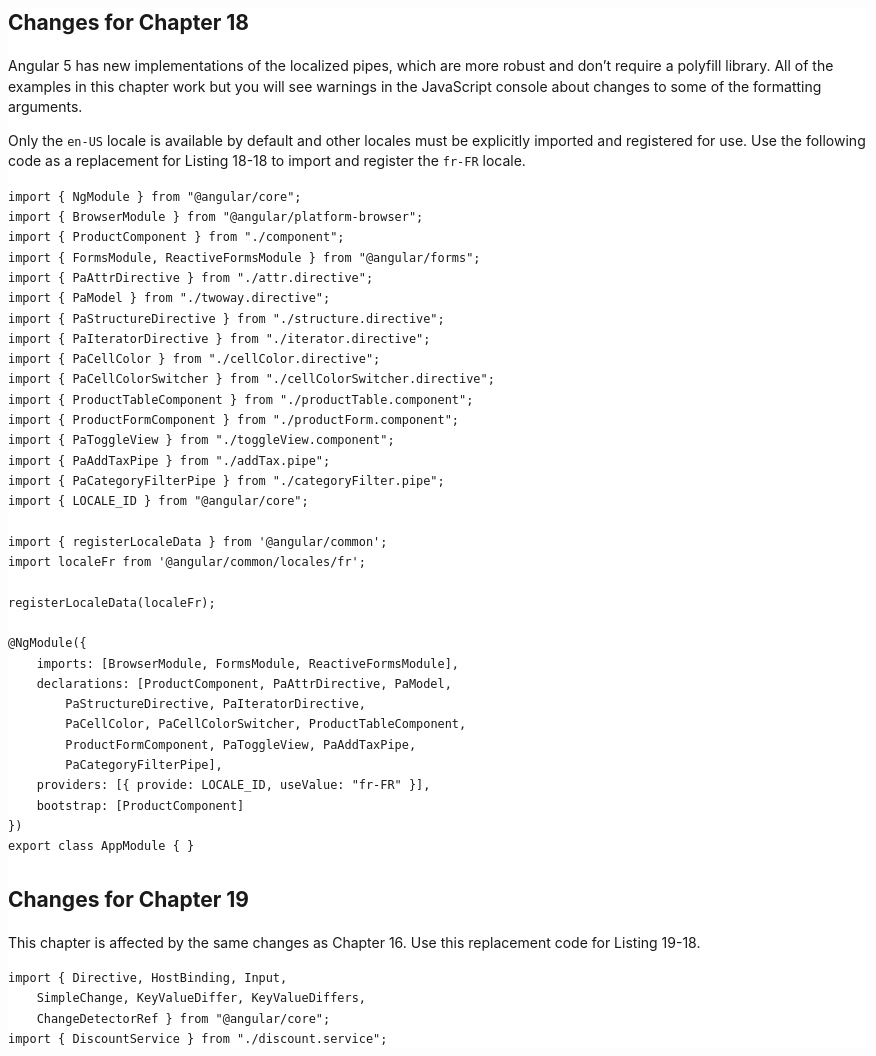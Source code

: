 ## Changes for Chapter 18
Angular 5 has new implementations of the localized pipes, which are more robust and don’t require a polyfill library. All of the examples in this chapter work but you will see warnings in the JavaScript console about changes to some of the formatting arguments. 

Only the `en-US` locale is available by default and other locales must be explicitly imported and registered for use. Use the following code as a replacement for Listing 18-18 to import and register the `fr-FR` locale.

    import { NgModule } from "@angular/core";
    import { BrowserModule } from "@angular/platform-browser";
    import { ProductComponent } from "./component";
    import { FormsModule, ReactiveFormsModule } from "@angular/forms";
    import { PaAttrDirective } from "./attr.directive";
    import { PaModel } from "./twoway.directive";
    import { PaStructureDirective } from "./structure.directive";
    import { PaIteratorDirective } from "./iterator.directive";
    import { PaCellColor } from "./cellColor.directive";
    import { PaCellColorSwitcher } from "./cellColorSwitcher.directive";
    import { ProductTableComponent } from "./productTable.component";
    import { ProductFormComponent } from "./productForm.component";
    import { PaToggleView } from "./toggleView.component";
    import { PaAddTaxPipe } from "./addTax.pipe";
    import { PaCategoryFilterPipe } from "./categoryFilter.pipe";
    import { LOCALE_ID } from "@angular/core";

    import { registerLocaleData } from '@angular/common';
    import localeFr from '@angular/common/locales/fr';

    registerLocaleData(localeFr);

    @NgModule({
        imports: [BrowserModule, FormsModule, ReactiveFormsModule],
        declarations: [ProductComponent, PaAttrDirective, PaModel,
            PaStructureDirective, PaIteratorDirective,
            PaCellColor, PaCellColorSwitcher, ProductTableComponent,
            ProductFormComponent, PaToggleView, PaAddTaxPipe,
            PaCategoryFilterPipe],
        providers: [{ provide: LOCALE_ID, useValue: "fr-FR" }],
        bootstrap: [ProductComponent]
    })
    export class AppModule { }

## Changes for Chapter 19
This chapter is affected by the same changes as Chapter 16. Use this replacement code for Listing 19-18.

    import { Directive, HostBinding, Input,
        SimpleChange, KeyValueDiffer, KeyValueDiffers,
        ChangeDetectorRef } from "@angular/core";
    import { DiscountService } from "./discount.service";
